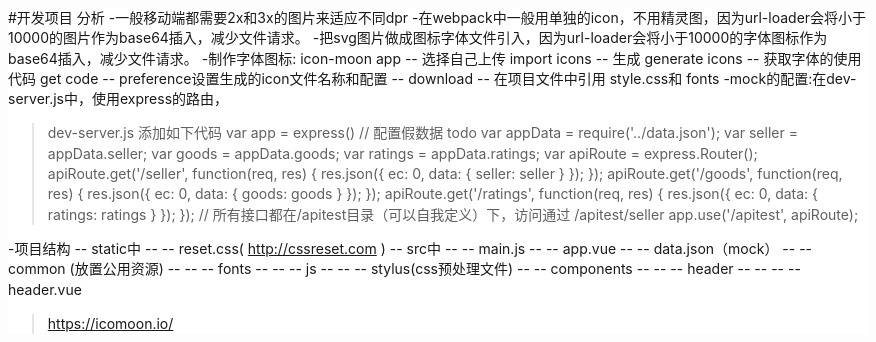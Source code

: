 #开发项目 分析
-一般移动端都需要2x和3x的图片来适应不同dpr
-在webpack中一般用单独的icon，不用精灵图，因为url-loader会将小于10000的图片作为base64插入，减少文件请求。
-把svg图片做成图标字体文件引入，因为url-loader会将小于10000的字体图标作为base64插入，减少文件请求。
-制作字体图标: icon-moon app -- 选择自己上传 import icons -- 生成  generate icons -- 获取字体的使用代码 get code -- preference设置生成的icon文件名称和配置 -- download -- 在项目文件中引用 style.css和 fonts
-mock的配置:在dev-server.js中，使用express的路由，
>  dev-server.js 添加如下代码
var app = express()
  // 配置假数据 todo
var appData = require('../data.json');
var seller = appData.seller;
var goods = appData.goods;
var ratings = appData.ratings;
var apiRoute = express.Router();
apiRoute.get('/seller', function(req, res) {
  res.json({
    ec: 0,
    data: { seller: seller }
  });
});
apiRoute.get('/goods', function(req, res) {
  res.json({
    ec: 0,
    data: { goods: goods }
  });
});
apiRoute.get('/ratings', function(req, res) {
  res.json({
    ec: 0,
    data: { ratings: ratings }
  });
});
// 所有接口都在/apitest目录（可以自我定义）下，访问通过  /apitest/seller
app.use('/apitest', apiRoute);

-项目结构
-- static中
-- -- reset.css( http://cssreset.com )
-- src中
-- -- main.js
-- -- app.vue
-- -- data.json（mock）
-- -- common (放置公用资源)
-- -- -- fonts
-- -- -- js
-- -- -- stylus(css预处理文件)
-- -- components
-- -- -- header
-- -- -- -- header.vue

>  https://icomoon.io/
